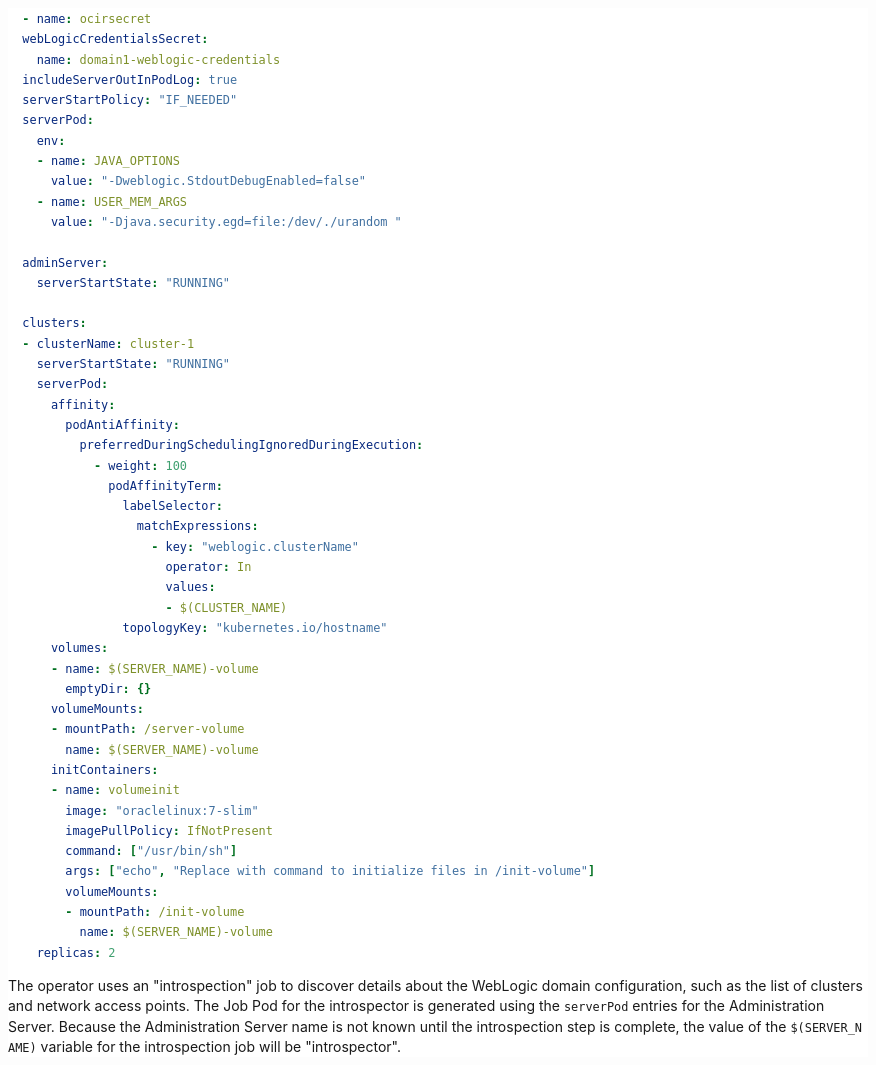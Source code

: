 ```yaml
  - name: ocirsecret
  webLogicCredentialsSecret:
    name: domain1-weblogic-credentials
  includeServerOutInPodLog: true
  serverStartPolicy: "IF_NEEDED"
  serverPod:
    env:
    - name: JAVA_OPTIONS
      value: "-Dweblogic.StdoutDebugEnabled=false"
    - name: USER_MEM_ARGS
      value: "-Djava.security.egd=file:/dev/./urandom "

  adminServer:
    serverStartState: "RUNNING"

  clusters:
  - clusterName: cluster-1
    serverStartState: "RUNNING"
    serverPod:
      affinity:
        podAntiAffinity:
          preferredDuringSchedulingIgnoredDuringExecution:
            - weight: 100
              podAffinityTerm:
                labelSelector:
                  matchExpressions:
                    - key: "weblogic.clusterName"
                      operator: In
                      values:
                      - $(CLUSTER_NAME)
                topologyKey: "kubernetes.io/hostname"
      volumes:
      - name: $(SERVER_NAME)-volume
        emptyDir: {}
      volumeMounts:
      - mountPath: /server-volume
        name: $(SERVER_NAME)-volume
      initContainers:
      - name: volumeinit
        image: "oraclelinux:7-slim"
        imagePullPolicy: IfNotPresent
        command: ["/usr/bin/sh"]
        args: ["echo", "Replace with command to initialize files in /init-volume"]
        volumeMounts:
        - mountPath: /init-volume
          name: $(SERVER_NAME)-volume
    replicas: 2
```

The operator uses an "introspection" job to discover details about the WebLogic domain configuration, such as the list of clusters and network access points.  The Job Pod for the introspector is generated using the `serverPod` entries for the Administration Server.  Because the Administration Server name is not known until the introspection step is complete, the value of the `$(SERVER_NAME)` variable for the introspection job will be "introspector".
